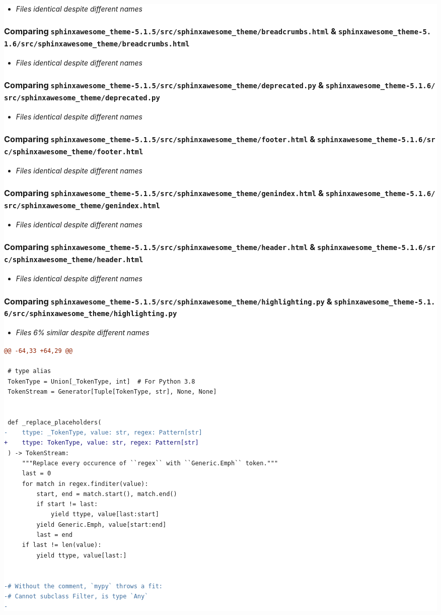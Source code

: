  * *Files identical despite different names*

### Comparing `sphinxawesome_theme-5.1.5/src/sphinxawesome_theme/breadcrumbs.html` & `sphinxawesome_theme-5.1.6/src/sphinxawesome_theme/breadcrumbs.html`

 * *Files identical despite different names*

### Comparing `sphinxawesome_theme-5.1.5/src/sphinxawesome_theme/deprecated.py` & `sphinxawesome_theme-5.1.6/src/sphinxawesome_theme/deprecated.py`

 * *Files identical despite different names*

### Comparing `sphinxawesome_theme-5.1.5/src/sphinxawesome_theme/footer.html` & `sphinxawesome_theme-5.1.6/src/sphinxawesome_theme/footer.html`

 * *Files identical despite different names*

### Comparing `sphinxawesome_theme-5.1.5/src/sphinxawesome_theme/genindex.html` & `sphinxawesome_theme-5.1.6/src/sphinxawesome_theme/genindex.html`

 * *Files identical despite different names*

### Comparing `sphinxawesome_theme-5.1.5/src/sphinxawesome_theme/header.html` & `sphinxawesome_theme-5.1.6/src/sphinxawesome_theme/header.html`

 * *Files identical despite different names*

### Comparing `sphinxawesome_theme-5.1.5/src/sphinxawesome_theme/highlighting.py` & `sphinxawesome_theme-5.1.6/src/sphinxawesome_theme/highlighting.py`

 * *Files 6% similar despite different names*

```diff
@@ -64,33 +64,29 @@
 
 # type alias
 TokenType = Union[_TokenType, int]  # For Python 3.8
 TokenStream = Generator[Tuple[TokenType, str], None, None]
 
 
 def _replace_placeholders(
-    ttype: _TokenType, value: str, regex: Pattern[str]
+    ttype: TokenType, value: str, regex: Pattern[str]
 ) -> TokenStream:
     """Replace every occurence of ``regex`` with ``Generic.Emph`` token."""
     last = 0
     for match in regex.finditer(value):
         start, end = match.start(), match.end()
         if start != last:
             yield ttype, value[last:start]
         yield Generic.Emph, value[start:end]
         last = end
     if last != len(value):
         yield ttype, value[last:]
 
 
-# Without the comment, `mypy` throws a fit:
-# Cannot subclass Filter, is type `Any`
-
```